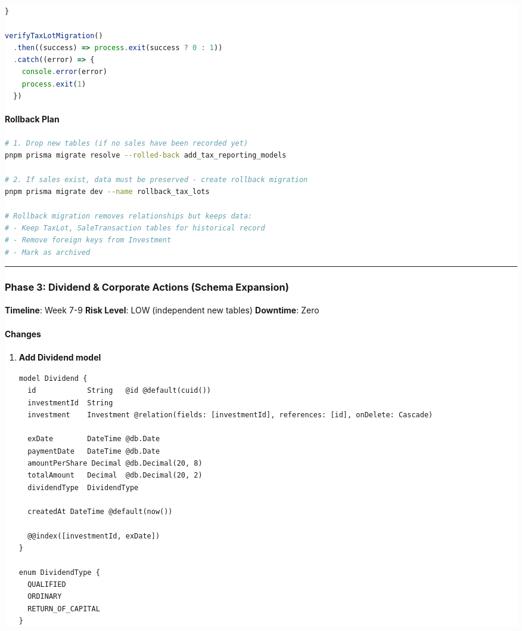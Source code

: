 ```typescript
}

verifyTaxLotMigration()
  .then((success) => process.exit(success ? 0 : 1))
  .catch((error) => {
    console.error(error)
    process.exit(1)
  })
```

#### Rollback Plan

```bash
# 1. Drop new tables (if no sales have been recorded yet)
pnpm prisma migrate resolve --rolled-back add_tax_reporting_models

# 2. If sales exist, data must be preserved - create rollback migration
pnpm prisma migrate dev --name rollback_tax_lots

# Rollback migration removes relationships but keeps data:
# - Keep TaxLot, SaleTransaction tables for historical record
# - Remove foreign keys from Investment
# - Mark as archived
```

---

### Phase 3: Dividend & Corporate Actions (Schema Expansion)

**Timeline**: Week 7-9
**Risk Level**: LOW (independent new tables)
**Downtime**: Zero

#### Changes

1. **Add Dividend model**
   ```prisma
   model Dividend {
     id            String   @id @default(cuid())
     investmentId  String
     investment    Investment @relation(fields: [investmentId], references: [id], onDelete: Cascade)

     exDate        DateTime @db.Date
     paymentDate   DateTime @db.Date
     amountPerShare Decimal @db.Decimal(20, 8)
     totalAmount   Decimal  @db.Decimal(20, 2)
     dividendType  DividendType

     createdAt DateTime @default(now())

     @@index([investmentId, exDate])
   }

   enum DividendType {
     QUALIFIED
     ORDINARY
     RETURN_OF_CAPITAL
   }
   ```
